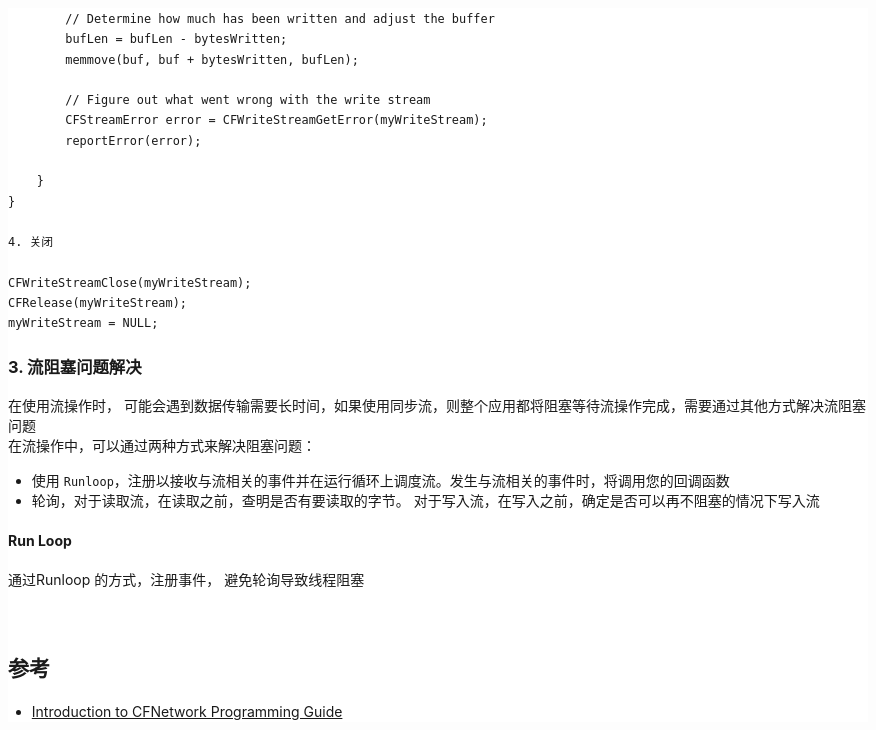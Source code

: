 ```
        // Determine how much has been written and adjust the buffer
        bufLen = bufLen - bytesWritten;
        memmove(buf, buf + bytesWritten, bufLen);
 
        // Figure out what went wrong with the write stream
        CFStreamError error = CFWriteStreamGetError(myWriteStream);
        reportError(error);
 
    }
}

4. 关闭

CFWriteStreamClose(myWriteStream);
CFRelease(myWriteStream);
myWriteStream = NULL;
```


### 3. 流阻塞问题解决   
在使用流操作时， 可能会遇到数据传输需要长时间，如果使用同步流，则整个应用都将阻塞等待流操作完成，需要通过其他方式解决流阻塞问题   
在流操作中，可以通过两种方式来解决阻塞问题：    

* 使用 `Runloop`，注册以接收与流相关的事件并在运行循环上调度流。发生与流相关的事件时，将调用您的回调函数   
* 轮询，对于读取流，在读取之前，查明是否有要读取的字节。 对于写入流，在写入之前，确定是否可以再不阻塞的情况下写入流    

#### Run Loop  
通过Runloop 的方式，注册事件， 避免轮询导致线程阻塞   

```


```




## 参考  
* [Introduction to CFNetwork Programming Guide](https://developer.apple.com/library/archive/documentation/Networking/Conceptual/CFNetwork/Introduction/Introduction.html)